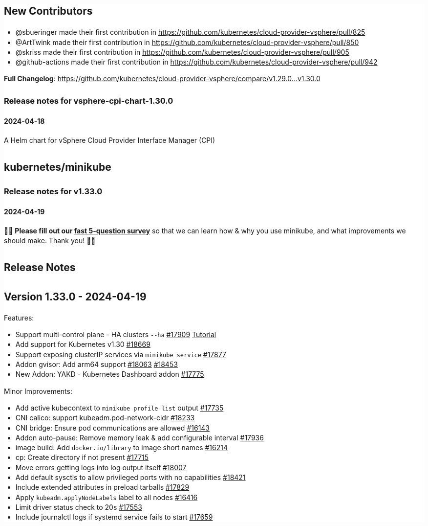## New Contributors
* @sbueringer made their first contribution in https://github.com/kubernetes/cloud-provider-vsphere/pull/825
* @ArtTwink made their first contribution in https://github.com/kubernetes/cloud-provider-vsphere/pull/850
* @skriss made their first contribution in https://github.com/kubernetes/cloud-provider-vsphere/pull/905
* @github-actions made their first contribution in https://github.com/kubernetes/cloud-provider-vsphere/pull/942

**Full Changelog**: https://github.com/kubernetes/cloud-provider-vsphere/compare/v1.29.0...v1.30.0  
### Release notes for vsphere-cpi-chart-1.30.0  
#### 2024-04-18  
A Helm chart for vSphere Cloud Provider Interface Manager (CPI)  
## kubernetes/minikube  
### Release notes for v1.33.0  
#### 2024-04-19  
📣😀 **Please fill out our [fast 5-question survey](https://forms.gle/Gg3hG5ZySw8c1C24A)** so that we can learn how & why you use minikube, and what improvements we should make. Thank you! 💃🎉

## Release Notes

## Version 1.33.0 - 2024-04-19

Features:
* Support multi-control plane - HA clusters `--ha` [#17909](https://github.com/kubernetes/minikube/pull/17909) [Tutorial](https://minikube.sigs.k8s.io/docs/tutorials/multi_control_plane_ha_clusters/)
* Add support for Kubernetes v1.30 [#18669](https://github.com/kubernetes/minikube/pull/18669)
* Support exposing clusterIP services via `minikube service` [#17877](https://github.com/kubernetes/minikube/pull/17877)
* Addon gvisor: Add arm64 support [#18063](https://github.com/kubernetes/minikube/pull/18063) [#18453](https://github.com/kubernetes/minikube/pull/18453)
* New Addon: YAKD - Kubernetes Dashboard addon [#17775](https://github.com/kubernetes/minikube/pull/17775)

Minor Improvements:
* Add active kubecontext to `minikube profile list` output [#17735](https://github.com/kubernetes/minikube/pull/17735)
* CNI calico: support kubeadm.pod-network-cidr [#18233](https://github.com/kubernetes/minikube/pull/18233)
* CNI bridge: Ensure pod communications are allowed [#16143](https://github.com/kubernetes/minikube/pull/16143)
* Addon auto-pause: Remove memory leak & add configurable interval [#17936](https://github.com/kubernetes/minikube/pull/17936)
* image build: Add `docker.io/library` to image short names [#16214](https://github.com/kubernetes/minikube/pull/16214)
* cp: Create directory if not present [#17715](https://github.com/kubernetes/minikube/pull/17715)
* Move errors getting logs into log output itself [#18007](https://github.com/kubernetes/minikube/pull/18007)
* Add default sysctls to allow privileged ports with no capabilities [#18421](https://github.com/kubernetes/minikube/pull/18421)
* Include extended attributes in preload tarballs [#17829](https://github.com/kubernetes/minikube/pull/17829)
* Apply `kubeadm.applyNodeLabels` label to all nodes [#16416](https://github.com/kubernetes/minikube/pull/16416)
* Limit driver status check to 20s [#17553](https://github.com/kubernetes/minikube/pull/17553)
* Include journalctl logs if systemd service fails to start [#17659](https://github.com/kubernetes/minikube/pull/17659)
